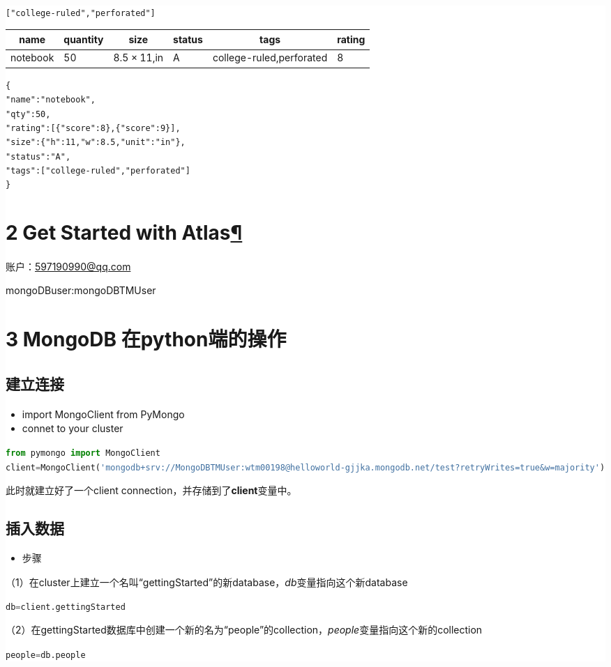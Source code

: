 ```
["college-ruled","perforated"]
```

| name     | quantity | size              | status | tags                     | rating |
| -------- | -------- | ----------------- | ------ | ------------------------ | ------ |
| notebook | 50       | $8.5\times 11$,in | A      | college-ruled,perforated | 8      |

```
{
"name":"notebook",
"qty":50,
"rating":[{"score":8},{"score":9}],
"size":{"h":11,"w":8.5,"unit":"in"},
"status":"A",
"tags":["college-ruled","perforated"]
}
```

# 2 Get Started with Atlas[¶](https://docs.atlas.mongodb.com/getting-started/#get-started-with-atlas)

账户：597190990@qq.com

mongoDBuser:mongoDBTMUser

# 3 MongoDB 在python端的操作

## 建立连接

+ import MongoClient from PyMongo
+ connet to your cluster

```python
from pymongo import MongoClient
client=MongoClient('mongodb+srv://MongoDBTMUser:wtm00198@helloworld-gjjka.mongodb.net/test?retryWrites=true&w=majority')
```

此时就建立好了一个client connection，并存储到了**client**变量中。

## 插入数据

+ 步骤

（1）在cluster上建立一个名叫“gettingStarted”的新database，*db*变量指向这个新database

```python
db=client.gettingStarted
```

（2）在gettingStarted数据库中创建一个新的名为“people”的collection，*people*变量指向这个新的collection

```python
people=db.people
```
